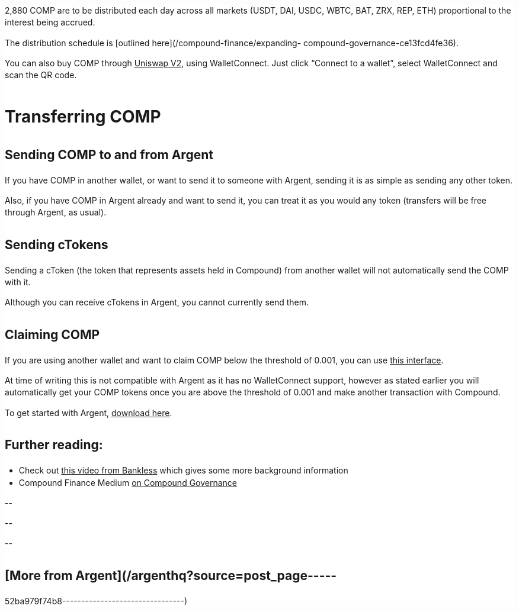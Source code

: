 2,880 COMP are to be distributed each day across all markets (USDT, DAI, USDC,
WBTC, BAT, ZRX, REP, ETH) proportional to the interest being accrued.

The distribution schedule is [outlined here](/compound-finance/expanding-
compound-governance-ce13fcd4fe36).

You can also buy COMP through [Uniswap V2](https://uniswap.exchange/swap),
using WalletConnect. Just click “Connect to a wallet”, select WalletConnect
and scan the QR code.

# Transferring COMP

## Sending COMP to and from Argent

If you have COMP in another wallet, or want to send it to someone with Argent,
sending it is as simple as sending any other token.

Also, if you have COMP in Argent already and want to send it, you can treat it
as you would any token (transfers will be free through Argent, as usual).

## Sending cTokens

Sending a cToken (the token that represents assets held in Compound) from
another wallet will not automatically send the COMP with it.

Although you can receive cTokens in Argent, you cannot currently send them.

## Claiming COMP

If you are using another wallet and want to claim COMP below the threshold of
0.001, you can use [this interface](https://app.compound.finance/vote).

At time of writing this is not compatible with Argent as it has no
WalletConnect support, however as stated earlier you will automatically get
your COMP tokens once you are above the threshold of 0.001 and make another
transaction with Compound.

To get started with Argent, [download here](https://argent.link/COMP-blog).

## Further reading:

  * Check out [this video from Bankless](https://youtu.be/WimKt5dEDS4) which gives some more background information
  * Compound Finance Medium [on Compound Governance](/compound-finance/compound-governance-5531f524cf68)

\--

\--

\--

## [More from Argent](/argenthq?source=post_page-----
52ba979f74b8--------------------------------)
